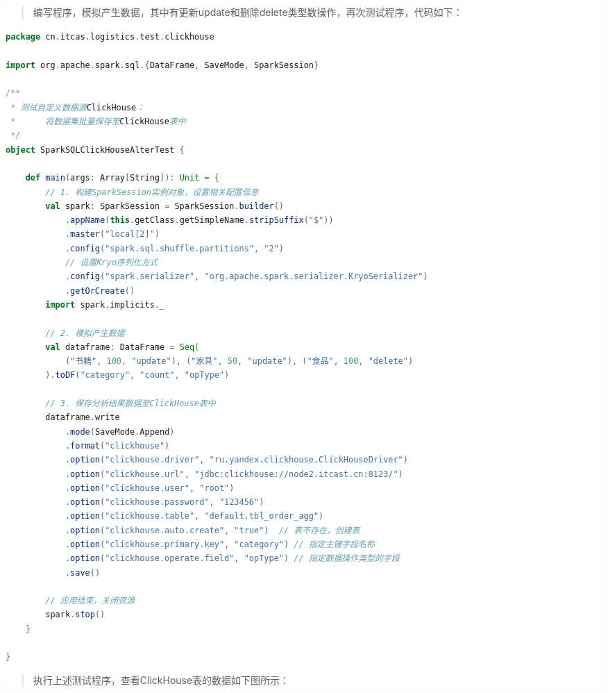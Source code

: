 > 编写程序，模拟产生数据，其中有更新update和删除delete类型数操作，再次测试程序，代码如下：

```scala
package cn.itcas.logistics.test.clickhouse

import org.apache.spark.sql.{DataFrame, SaveMode, SparkSession}

/**
 * 测试自定义数据源ClickHouse：
 *      将数据集批量保存至ClickHouse表中
 */
object SparkSQLClickHouseAlterTest {
	
	def main(args: Array[String]): Unit = {
		// 1. 构建SparkSession实例对象，设置相关配置信息
		val spark: SparkSession = SparkSession.builder()
			.appName(this.getClass.getSimpleName.stripSuffix("$"))
			.master("local[2]")
			.config("spark.sql.shuffle.partitions", "2")
			// 设置Kryo序列化方式
			.config("spark.serializer", "org.apache.spark.serializer.KryoSerializer")
			.getOrCreate()
		import spark.implicits._
		
		// 2. 模拟产生数据
		val dataframe: DataFrame = Seq(
			("书籍", 100, "update"), ("家具", 50, "update"), ("食品", 100, "delete")
		).toDF("category", "count", "opType")
		
		// 3. 保存分析结果数据至ClickHouse表中
		dataframe.write
			.mode(SaveMode.Append)
			.format("clickhouse")
			.option("clickhouse.driver", "ru.yandex.clickhouse.ClickHouseDriver")
			.option("clickhouse.url", "jdbc:clickhouse://node2.itcast.cn:8123/")
			.option("clickhouse.user", "root")
			.option("clickhouse.password", "123456")
			.option("clickhouse.table", "default.tbl_order_agg")
			.option("clickhouse.auto.create", "true")  // 表不存在，创建表
			.option("clickhouse.primary.key", "category") // 指定主键字段名称
			.option("clickhouse.operate.field", "opType") // 指定数据操作类型的字段
			.save()
		
		// 应用结束，关闭资源
		spark.stop()
	}
	
}

```

> 执行上述测试程序，查看ClickHouse表的数据如下图所示：
